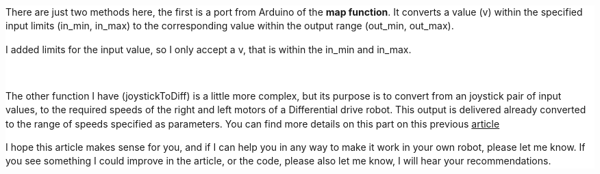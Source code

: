 
There are just two methods here, the first is a port from Arduino of the **map function**. It converts a value (v) within the specified input limits (in_min, in_max) to the corresponding value within the output range (out_min, out_max).

I added limits for the input value, so I only accept a v, that is within the in_min and in_max.

 

The other function I have (joystickToDiff) is a little more complex, but its purpose is to convert from an joystick pair of input values, to the required speeds of the right and left motors of a Differential drive robot. This output is delivered already converted to the range of speeds specified as parameters. You can find more details on this part on this previous [article](https://taibo.ca/blog/joystick-to-differential-drive-python)

I hope this article makes sense for you, and if I can help you in any way to make it work in your own robot, please let me know. If you see something I could improve in the article, or the code, please also let me know, I will hear your recommendations.